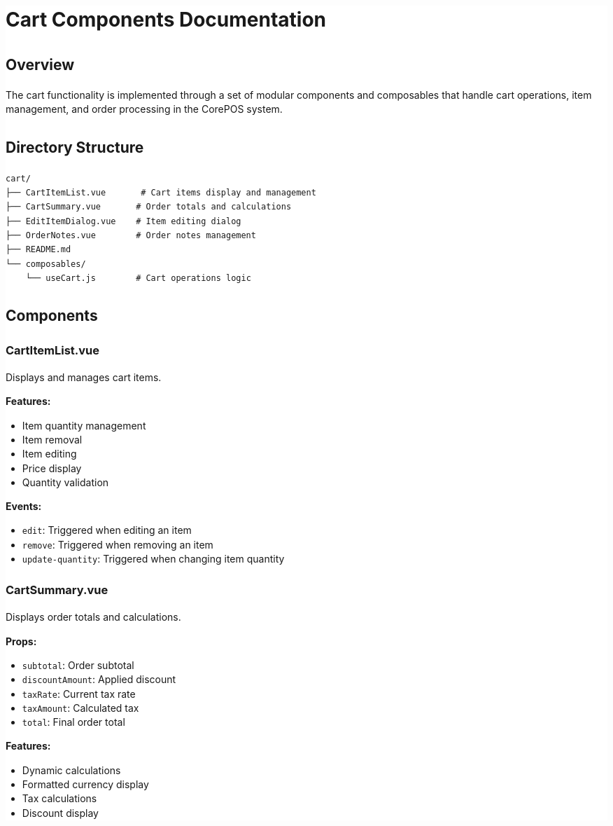 # Cart Components Documentation

## Overview
The cart functionality is implemented through a set of modular components and composables that handle cart operations, item management, and order processing in the CorePOS system.

## Directory Structure
```
cart/
├── CartItemList.vue       # Cart items display and management
├── CartSummary.vue       # Order totals and calculations
├── EditItemDialog.vue    # Item editing dialog
├── OrderNotes.vue        # Order notes management
├── README.md
└── composables/
    └── useCart.js        # Cart operations logic
```

## Components

### CartItemList.vue
Displays and manages cart items.

**Features:**
- Item quantity management
- Item removal
- Item editing
- Price display
- Quantity validation

**Events:**
- `edit`: Triggered when editing an item
- `remove`: Triggered when removing an item
- `update-quantity`: Triggered when changing item quantity

### CartSummary.vue
Displays order totals and calculations.

**Props:**
- `subtotal`: Order subtotal
- `discountAmount`: Applied discount
- `taxRate`: Current tax rate
- `taxAmount`: Calculated tax
- `total`: Final order total

**Features:**
- Dynamic calculations
- Formatted currency display
- Tax calculations
- Discount display

